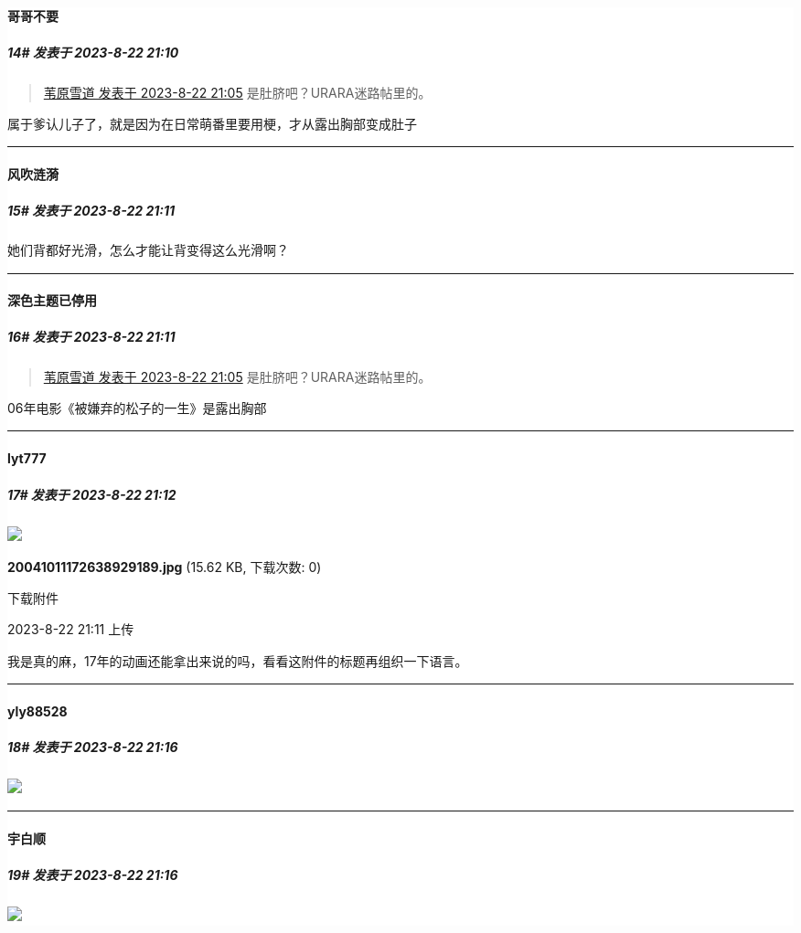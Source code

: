 ####  哥哥不要  
##### 14#       发表于 2023-8-22 21:10

<blockquote><a href="httphttps://bbs.saraba1st.com/2b/forum.php?mod=redirect&amp;goto=findpost&amp;pid=62124904&amp;ptid=2149479" target="_blank">苇原雪道 发表于 2023-8-22 21:05</a>
是肚脐吧？URARA迷路帖里的。</blockquote>
属于爹认儿子了，就是因为在日常萌番里要用梗，才从露出胸部变成肚子

*****

####  风吹涟漪  
##### 15#       发表于 2023-8-22 21:11

她们背都好光滑，怎么才能让背变得这么光滑啊？

*****

####  深色主题已停用  
##### 16#       发表于 2023-8-22 21:11

<blockquote><a href="httphttps://bbs.saraba1st.com/2b/forum.php?mod=redirect&amp;goto=findpost&amp;pid=62124904&amp;ptid=2149479" target="_blank">苇原雪道 发表于 2023-8-22 21:05</a>
是肚脐吧？URARA迷路帖里的。</blockquote>
06年电影《被嫌弃的松子的一生》是露出胸部

*****

####  lyt777  
##### 17#       发表于 2023-8-22 21:12

<img src="https://img.saraba1st.com/forum/202308/22/211127obyih1jjwxy6bw1f.jpg" referrerpolicy="no-referrer">

<strong>20041011172638929189.jpg</strong> (15.62 KB, 下载次数: 0)

下载附件

2023-8-22 21:11 上传

我是真的麻，17年的动画还能拿出来说的吗，看看这附件的标题再组织一下语言。

*****

####  yly88528  
##### 18#       发表于 2023-8-22 21:16

<img src="https://static.saraba1st.com/image/smiley/face2017/001.png" referrerpolicy="no-referrer">

*****

####  宇白顺  
##### 19#       发表于 2023-8-22 21:16

<img src="https://static.saraba1st.com/image/smiley/face2017/077.png" referrerpolicy="no-referrer">

